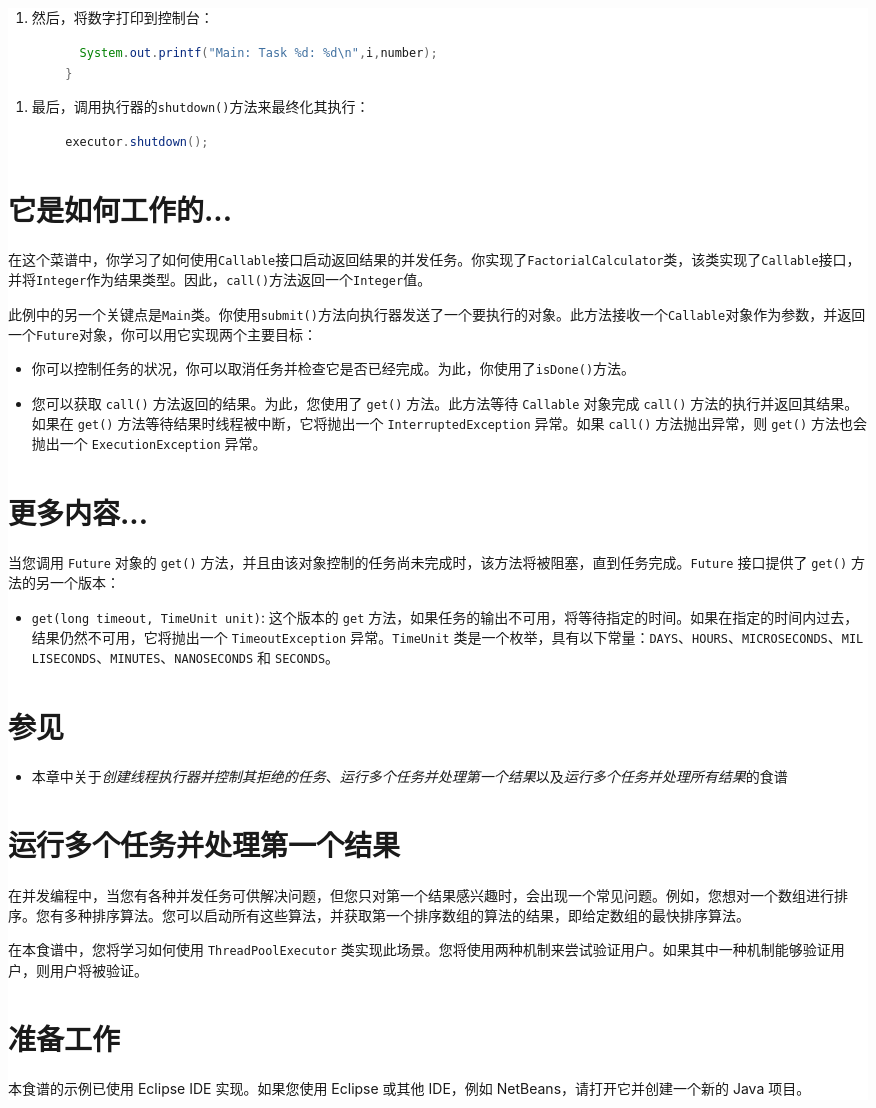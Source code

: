 1.  然后，将数字打印到控制台：

```java
          System.out.printf("Main: Task %d: %d\n",i,number); 
        }

```

1.  最后，调用执行器的`shutdown()`方法来最终化其执行：

```java
        executor.shutdown();

```

# 它是如何工作的...

在这个菜谱中，你学习了如何使用`Callable`接口启动返回结果的并发任务。你实现了`FactorialCalculator`类，该类实现了`Callable`接口，并将`Integer`作为结果类型。因此，`call()`方法返回一个`Integer`值。

此例中的另一个关键点是`Main`类。你使用`submit()`方法向执行器发送了一个要执行的对象。此方法接收一个`Callable`对象作为参数，并返回一个`Future`对象，你可以用它实现两个主要目标：

+   你可以控制任务的状况，你可以取消任务并检查它是否已经完成。为此，你使用了`isDone()`方法。

+   您可以获取 `call()` 方法返回的结果。为此，您使用了 `get()` 方法。此方法等待 `Callable` 对象完成 `call()` 方法的执行并返回其结果。如果在 `get()` 方法等待结果时线程被中断，它将抛出一个 `InterruptedException` 异常。如果 `call()` 方法抛出异常，则 `get()` 方法也会抛出一个 `ExecutionException` 异常。

# 更多内容...

当您调用 `Future` 对象的 `get()` 方法，并且由该对象控制的任务尚未完成时，该方法将被阻塞，直到任务完成。`Future` 接口提供了 `get()` 方法的另一个版本：

+   `get(long timeout, TimeUnit unit)`: 这个版本的 `get` 方法，如果任务的输出不可用，将等待指定的时间。如果在指定的时间内过去，结果仍然不可用，它将抛出一个 `TimeoutException` 异常。`TimeUnit` 类是一个枚举，具有以下常量：`DAYS`、`HOURS`、`MICROSECONDS`、`MILLISECONDS`、`MINUTES`、`NANOSECONDS` 和 `SECONDS`。

# 参见

+   本章中关于*创建线程执行器并控制其拒绝的任务*、*运行多个任务并处理第一个结果*以及*运行多个任务并处理所有结果*的食谱

# 运行多个任务并处理第一个结果

在并发编程中，当您有各种并发任务可供解决问题，但您只对第一个结果感兴趣时，会出现一个常见问题。例如，您想对一个数组进行排序。您有多种排序算法。您可以启动所有这些算法，并获取第一个排序数组的算法的结果，即给定数组的最快排序算法。

在本食谱中，您将学习如何使用 `ThreadPoolExecutor` 类实现此场景。您将使用两种机制来尝试验证用户。如果其中一种机制能够验证用户，则用户将被验证。

# 准备工作

本食谱的示例已使用 Eclipse IDE 实现。如果您使用 Eclipse 或其他 IDE，例如 NetBeans，请打开它并创建一个新的 Java 项目。
